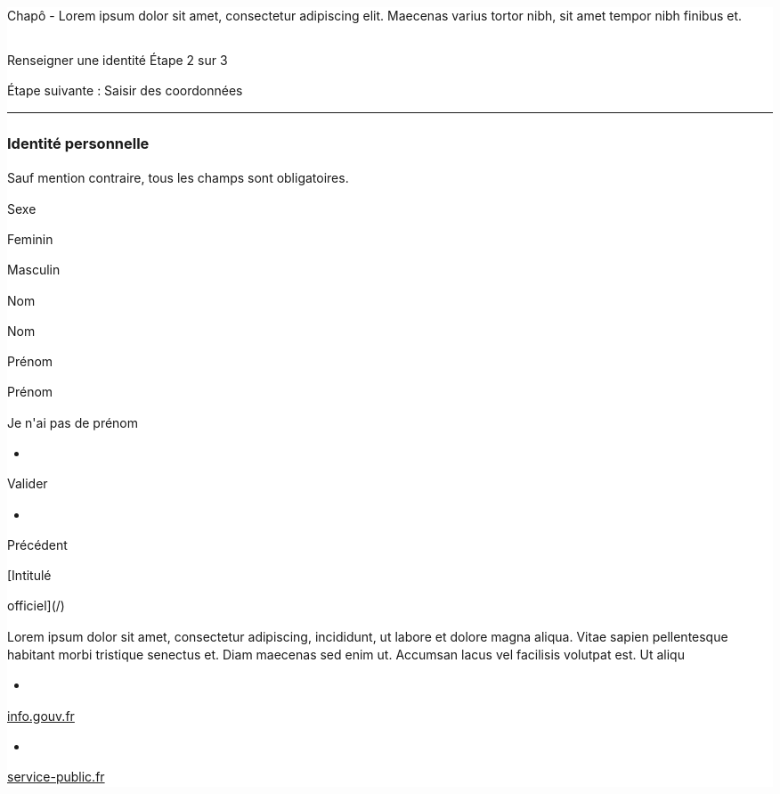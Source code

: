 
Chapô - Lorem ipsum dolor sit amet, consectetur adipiscing elit. Maecenas varius tortor nibh, sit amet tempor nibh finibus et.


##
Renseigner une identité
Étape 2 sur 3


Étape suivante : Saisir des coordonnées


------------------------------


### Identité personnelle


Sauf mention contraire, tous les champs sont obligatoires.


Sexe


Feminin


Masculin


Nom


Nom


Prénom


Prénom


Je n'ai pas de prénom


-
Valider


-
Précédent


[Intitulé

officiel](/)


Lorem ipsum dolor sit amet, consectetur adipiscing, incididunt, ut labore et dolore magna aliqua. Vitae sapien pellentesque habitant morbi tristique senectus et. Diam maecenas sed enim ut. Accumsan lacus vel facilisis volutpat est. Ut aliqu

-
[info.gouv.fr](https://info.gouv.fr)


-
[service-public.fr](https://service-public.fr)
